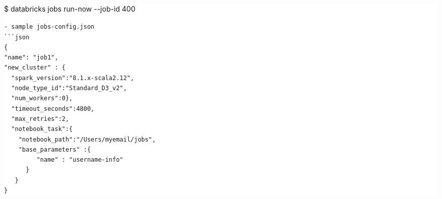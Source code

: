 $ databricks jobs run-now --job-id 400
```
- sample jobs-config.json
```json
{
"name": "job1",
"new_cluster" : {
  "spark_version":"8.1.x-scala2.12",
  "node_type_id":"Standard_D3_v2",
  "num_workers":0},
  "timeout_seconds":4800,
  "max_retries":2,
  "notebook_task":{
    "notebook_path":"/Users/myemail/jobs",
    "base_parameters" :{
         "name" : "username-info"
      }
   }
}
```
